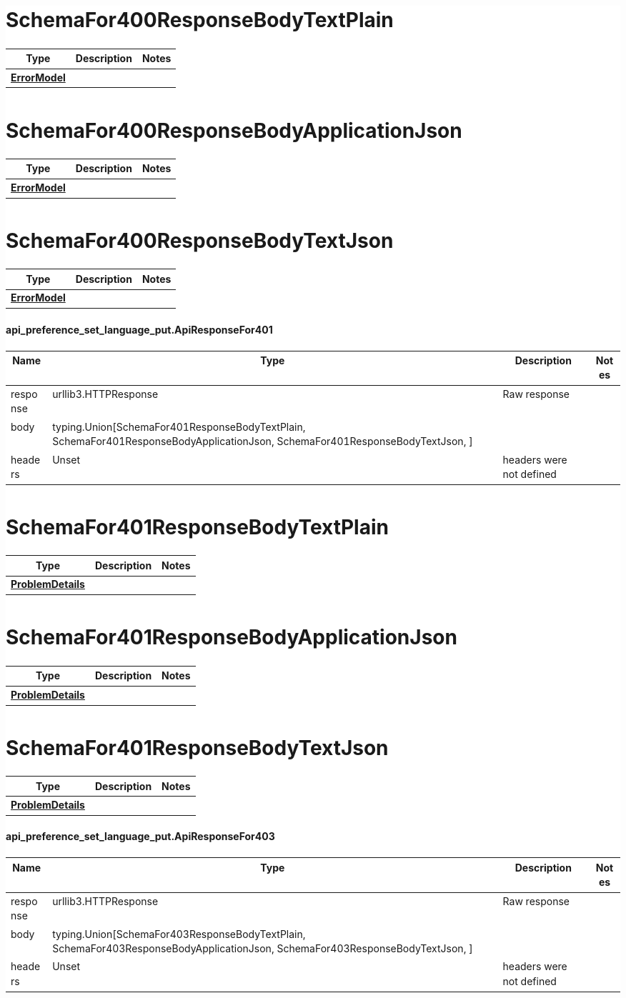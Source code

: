 # SchemaFor400ResponseBodyTextPlain
Type | Description  | Notes
------------- | ------------- | -------------
[**ErrorModel**](../../models/ErrorModel.md) |  | 


# SchemaFor400ResponseBodyApplicationJson
Type | Description  | Notes
------------- | ------------- | -------------
[**ErrorModel**](../../models/ErrorModel.md) |  | 


# SchemaFor400ResponseBodyTextJson
Type | Description  | Notes
------------- | ------------- | -------------
[**ErrorModel**](../../models/ErrorModel.md) |  | 


#### api_preference_set_language_put.ApiResponseFor401
Name | Type | Description  | Notes
------------- | ------------- | ------------- | -------------
response | urllib3.HTTPResponse | Raw response |
body | typing.Union[SchemaFor401ResponseBodyTextPlain, SchemaFor401ResponseBodyApplicationJson, SchemaFor401ResponseBodyTextJson, ] |  |
headers | Unset | headers were not defined |

# SchemaFor401ResponseBodyTextPlain
Type | Description  | Notes
------------- | ------------- | -------------
[**ProblemDetails**](../../models/ProblemDetails.md) |  | 


# SchemaFor401ResponseBodyApplicationJson
Type | Description  | Notes
------------- | ------------- | -------------
[**ProblemDetails**](../../models/ProblemDetails.md) |  | 


# SchemaFor401ResponseBodyTextJson
Type | Description  | Notes
------------- | ------------- | -------------
[**ProblemDetails**](../../models/ProblemDetails.md) |  | 


#### api_preference_set_language_put.ApiResponseFor403
Name | Type | Description  | Notes
------------- | ------------- | ------------- | -------------
response | urllib3.HTTPResponse | Raw response |
body | typing.Union[SchemaFor403ResponseBodyTextPlain, SchemaFor403ResponseBodyApplicationJson, SchemaFor403ResponseBodyTextJson, ] |  |
headers | Unset | headers were not defined |
